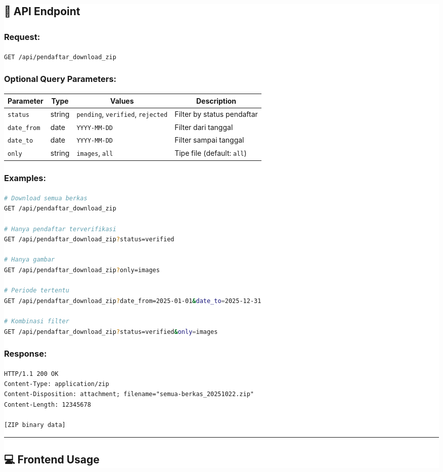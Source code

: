 
## 🔧 API Endpoint

### Request:
```http
GET /api/pendaftar_download_zip
```

### Optional Query Parameters:

| Parameter | Type | Values | Description |
|-----------|------|--------|-------------|
| `status` | string | `pending`, `verified`, `rejected` | Filter by status pendaftar |
| `date_from` | date | `YYYY-MM-DD` | Filter dari tanggal |
| `date_to` | date | `YYYY-MM-DD` | Filter sampai tanggal |
| `only` | string | `images`, `all` | Tipe file (default: `all`) |

### Examples:

```bash
# Download semua berkas
GET /api/pendaftar_download_zip

# Hanya pendaftar terverifikasi
GET /api/pendaftar_download_zip?status=verified

# Hanya gambar
GET /api/pendaftar_download_zip?only=images

# Periode tertentu
GET /api/pendaftar_download_zip?date_from=2025-01-01&date_to=2025-12-31

# Kombinasi filter
GET /api/pendaftar_download_zip?status=verified&only=images
```

### Response:
```http
HTTP/1.1 200 OK
Content-Type: application/zip
Content-Disposition: attachment; filename="semua-berkas_20251022.zip"
Content-Length: 12345678

[ZIP binary data]
```

---

## 💻 Frontend Usage
